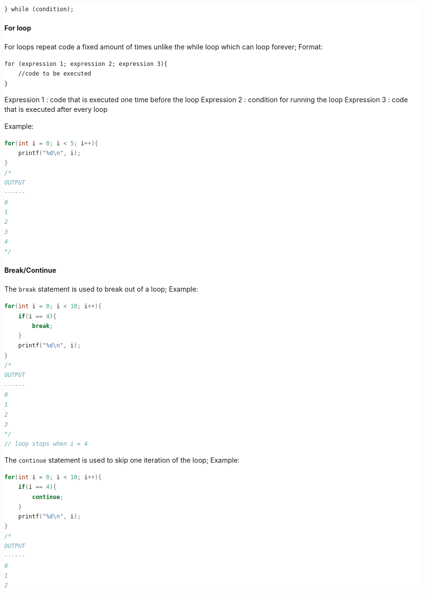 ```PseudoCode
} while (condition);
```
#### For loop
For loops repeat code a fixed amount of times unlike the while loop which can loop forever;
Format:
```PseudoCode
for (expression 1; expression 2; expression 3){
	//code to be executed
}
```
Expression 1 : code that is executed one time before the loop
Expression 2 : condition for running the loop
Expression 3 : code that is executed after every loop

Example:
```C
for(int i = 0; i < 5; i++){
	printf("%d\n", i);
}
/*
OUTPUT
------
0
1
2
3
4
*/
```
#### Break/Continue
The `break` statement is used to break out of a loop;
Example:
```C
for(int i = 0; i < 10; i++){
	if(i == 4){
		break;
	}
	printf("%d\n", i);
}
/*
OUTPUT
------
0
1
2
3
*/
// loop stops when i = 4
```
The `continue` statement is used to skip one iteration of the loop;
Example:
```C
for(int i = 0; i < 10; i++){
	if(i == 4){
		continue;
	}
	printf("%d\n", i);
}
/*
OUTPUT
------
0
1
2
```